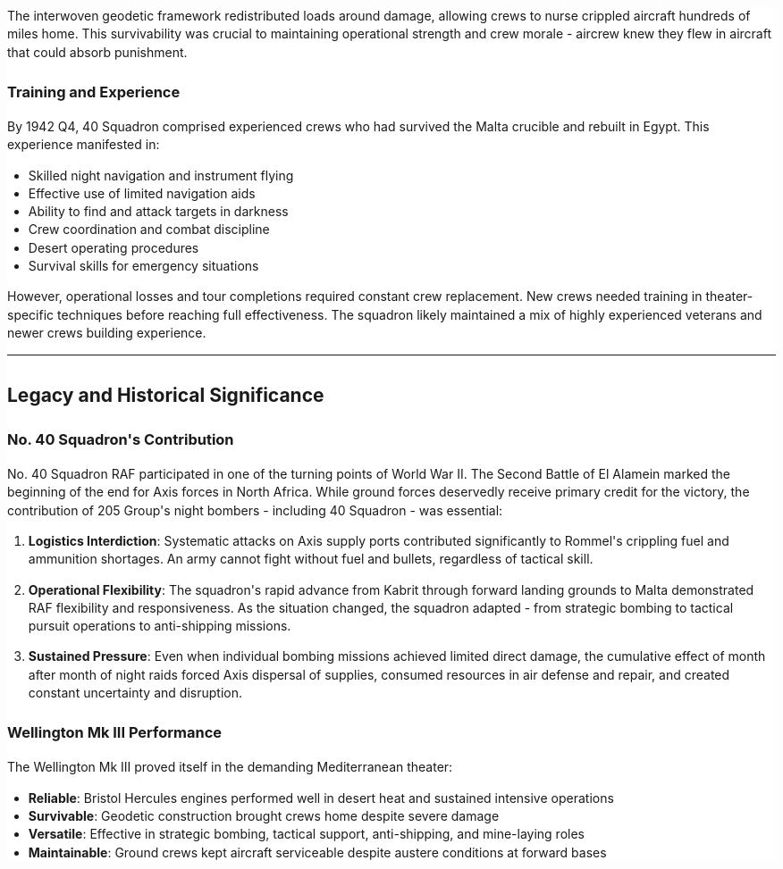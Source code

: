 The interwoven geodetic framework redistributed loads around damage, allowing crews to nurse crippled aircraft hundreds of miles home. This survivability was crucial to maintaining operational strength and crew morale - aircrew knew they flew in aircraft that could absorb punishment.

### Training and Experience

By 1942 Q4, 40 Squadron comprised experienced crews who had survived the Malta crucible and rebuilt in Egypt. This experience manifested in:
- Skilled night navigation and instrument flying
- Effective use of limited navigation aids
- Ability to find and attack targets in darkness
- Crew coordination and combat discipline
- Desert operating procedures
- Survival skills for emergency situations

However, operational losses and tour completions required constant crew replacement. New crews needed training in theater-specific techniques before reaching full effectiveness. The squadron likely maintained a mix of highly experienced veterans and newer crews building experience.

---

## Legacy and Historical Significance

### No. 40 Squadron's Contribution

No. 40 Squadron RAF participated in one of the turning points of World War II. The Second Battle of El Alamein marked the beginning of the end for Axis forces in North Africa. While ground forces deservedly receive primary credit for the victory, the contribution of 205 Group's night bombers - including 40 Squadron - was essential:

1. **Logistics Interdiction**: Systematic attacks on Axis supply ports contributed significantly to Rommel's crippling fuel and ammunition shortages. An army cannot fight without fuel and bullets, regardless of tactical skill.

2. **Operational Flexibility**: The squadron's rapid advance from Kabrit through forward landing grounds to Malta demonstrated RAF flexibility and responsiveness. As the situation changed, the squadron adapted - from strategic bombing to tactical pursuit operations to anti-shipping missions.

3. **Sustained Pressure**: Even when individual bombing missions achieved limited direct damage, the cumulative effect of month after month of night raids forced Axis dispersal of supplies, consumed resources in air defense and repair, and created constant uncertainty and disruption.

### Wellington Mk III Performance

The Wellington Mk III proved itself in the demanding Mediterranean theater:
- **Reliable**: Bristol Hercules engines performed well in desert heat and sustained intensive operations
- **Survivable**: Geodetic construction brought crews home despite severe damage
- **Versatile**: Effective in strategic bombing, tactical support, anti-shipping, and mine-laying roles
- **Maintainable**: Ground crews kept aircraft serviceable despite austere conditions at forward bases
